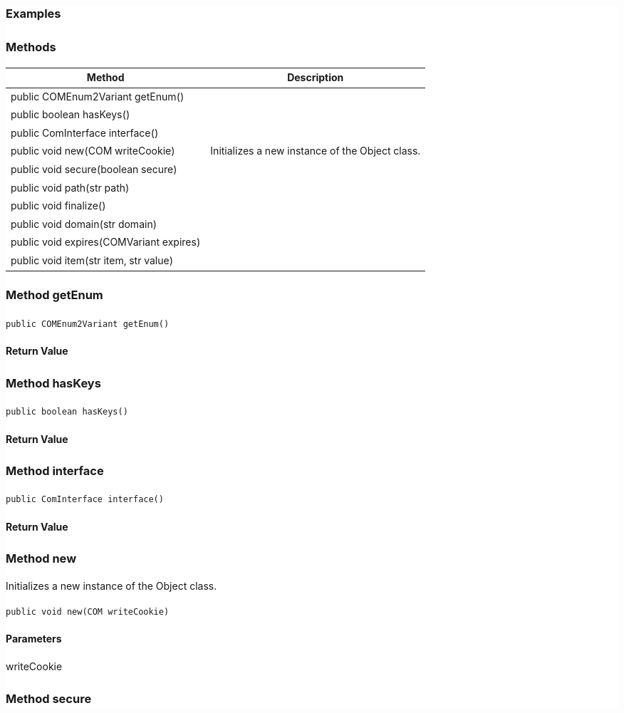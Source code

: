### Examples

### Methods

| Method                                  | Description                                     |
|-----------------------------------------|-------------------------------------------------|
| public COMEnum2Variant getEnum()        |                                                 |
| public boolean hasKeys()                |                                                 |
| public ComInterface interface()         |                                                 |
| public void new(COM writeCookie)        | Initializes a new instance of the Object class. |
| public void secure(boolean secure)      |                                                 |
| public void path(str path)              |                                                 |
| public void finalize()                  |                                                 |
| public void domain(str domain)          |                                                 |
| public void expires(COMVariant expires) |                                                 |
| public void item(str item, str value)   |                                                 |

### Method getEnum

    public COMEnum2Variant getEnum()

#### Return Value

### Method hasKeys

    public boolean hasKeys()

#### Return Value

### Method interface

    public ComInterface interface()

#### Return Value

### Method new

Initializes a new instance of the Object class.

    public void new(COM writeCookie)

#### Parameters

writeCookie  

### Method secure
